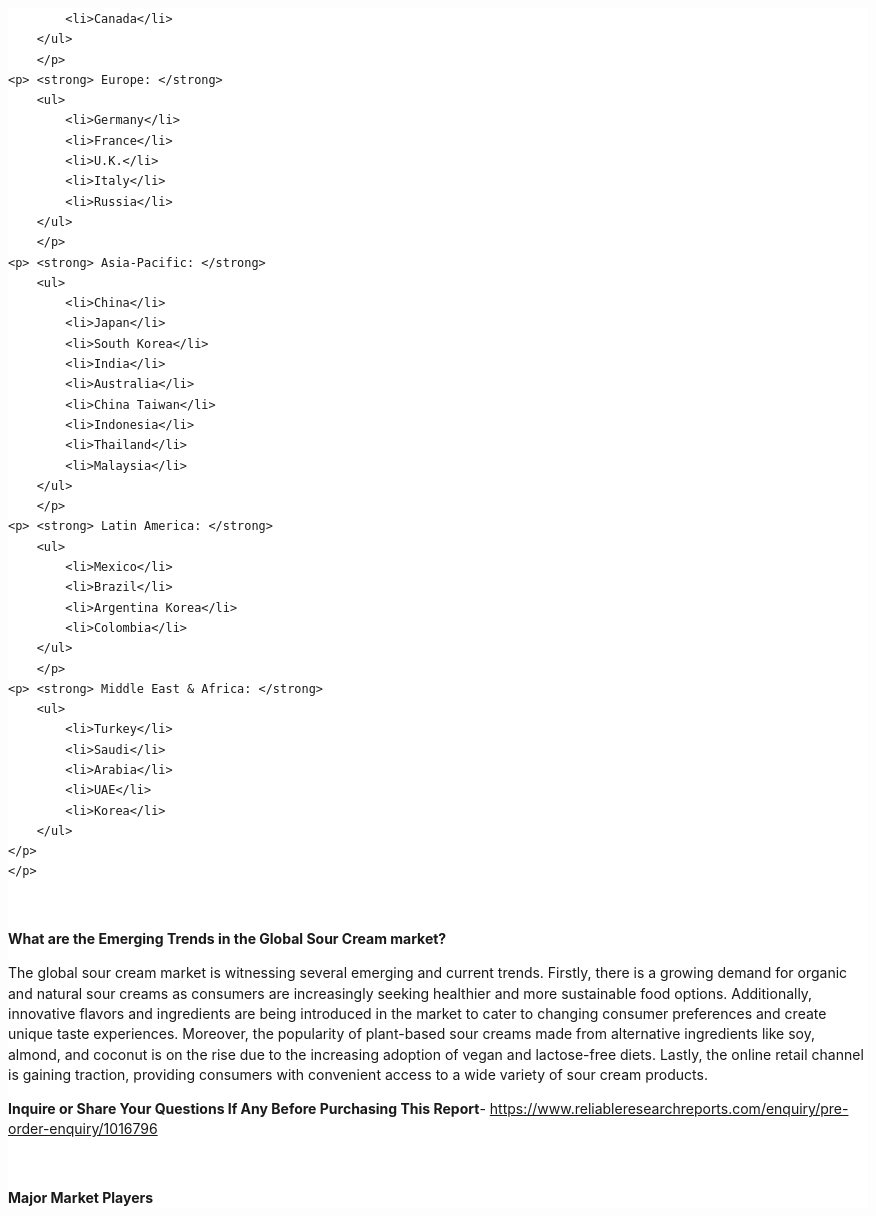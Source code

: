             <li>Canada</li>
        </ul>
        </p> 
    <p> <strong> Europe: </strong>
        <ul>
            <li>Germany</li>
            <li>France</li>
            <li>U.K.</li>
            <li>Italy</li>
            <li>Russia</li>
        </ul>
        </p> 
    <p> <strong> Asia-Pacific: </strong>
        <ul>
            <li>China</li>
            <li>Japan</li>
            <li>South Korea</li>
            <li>India</li>
            <li>Australia</li>
            <li>China Taiwan</li>
            <li>Indonesia</li>
            <li>Thailand</li>
            <li>Malaysia</li>
        </ul>
        </p> 
    <p> <strong> Latin America: </strong>
        <ul>
            <li>Mexico</li>
            <li>Brazil</li>
            <li>Argentina Korea</li>
            <li>Colombia</li>
        </ul>
        </p> 
    <p> <strong> Middle East & Africa: </strong>
        <ul>
            <li>Turkey</li>
            <li>Saudi</li>
            <li>Arabia</li>
            <li>UAE</li>
            <li>Korea</li>
        </ul>
    </p>
    </p>
<p>&nbsp;</p>
<p><strong>What are the Emerging Trends in the Global Sour Cream market?</strong></p>
<p><p>The global sour cream market is witnessing several emerging and current trends. Firstly, there is a growing demand for organic and natural sour creams as consumers are increasingly seeking healthier and more sustainable food options. Additionally, innovative flavors and ingredients are being introduced in the market to cater to changing consumer preferences and create unique taste experiences. Moreover, the popularity of plant-based sour creams made from alternative ingredients like soy, almond, and coconut is on the rise due to the increasing adoption of vegan and lactose-free diets. Lastly, the online retail channel is gaining traction, providing consumers with convenient access to a wide variety of sour cream products.</p></p>
<p><strong>Inquire or Share Your Questions If Any Before Purchasing This Report</strong>- <a href="https://www.reliableresearchreports.com/enquiry/pre-order-enquiry/1016796">https://www.reliableresearchreports.com/enquiry/pre-order-enquiry/1016796</a></p>
<p>&nbsp;</p>
<p><strong>Major Market Players</strong></p>